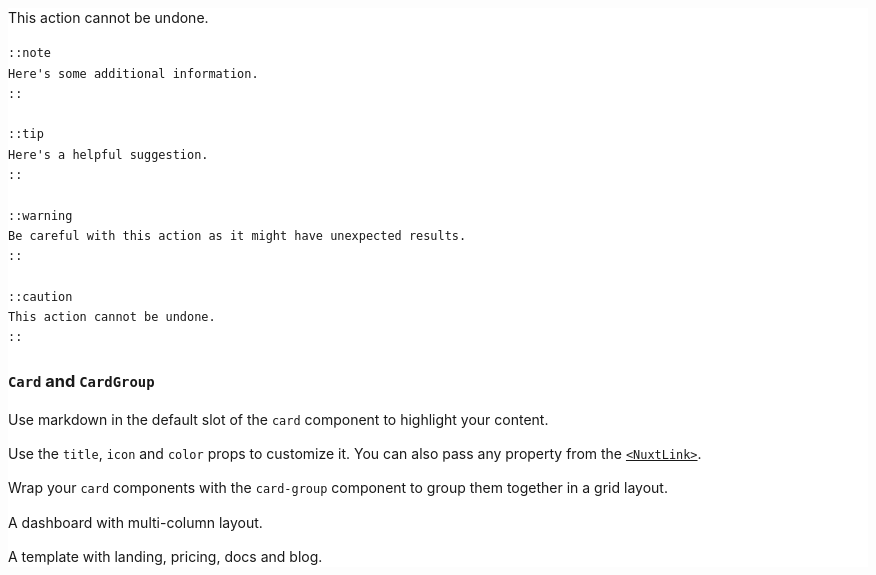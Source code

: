 </warning>

<caution className="w-full,my-0">

This action cannot be undone.

</caution>
</div>
</tabs-item>

<tabs-item icon="i-lucide-code" label="Code">

```mdc
::note
Here's some additional information.
::

::tip
Here's a helpful suggestion.
::

::warning
Be careful with this action as it might have unexpected results.
::

::caution
This action cannot be undone.
::
```

</tabs-item>
</tabs>

### `Card` and `CardGroup`

Use markdown in the default slot of the `card` component to highlight your content.

Use the `title`, `icon` and `color` props to customize it. You can also pass any property from the [`<NuxtLink>`](https://nuxt.com/docs/api/components/nuxt-link).

Wrap your `card` components with the `card-group` component to group them together in a grid layout.

<tabs>
<tabs-item icon="i-lucide-eye" label="Preview" className="my-5">
<card-group className="w-full,my-0">
<card icon="i-simple-icons-github" target="_blank" title="Dashboard" to="https://github.com/nuxt-ui-templates/dashboard">

A dashboard with multi-column layout.

</card>

<card icon="i-simple-icons-github" target="_blank" title="SaaS" to="https://github.com/nuxt-ui-templates/saas">

A template with landing, pricing, docs and blog.
